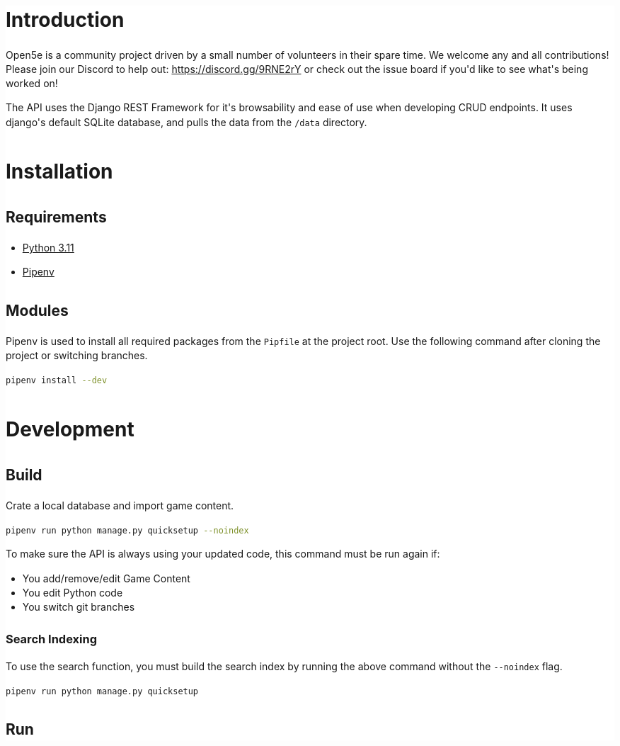 # Introduction

Open5e is a community project driven by a small number of volunteers in their spare time. We welcome any and all contributions! Please join our Discord to help out: https://discord.gg/9RNE2rY or check out the issue board if you'd like to see what's being worked on!

The API uses the Django REST Framework for it's browsability and ease of use when developing CRUD endpoints. It uses django's default SQLite database, and pulls the data from the `/data` directory.

# Installation

## Requirements

- [Python 3.11](https://www.python.org/downloads/)

- [Pipenv](https://pipenv.pypa.io/en/latest/installation/)

## Modules

Pipenv is used to install all required packages from the `Pipfile` at the project root. Use the following command after cloning the project or switching branches.

```bash
pipenv install --dev
```

# Development

## Build

Crate a local database and import game content. 
```bash
pipenv run python manage.py quicksetup --noindex
```

To make sure the API is always using your updated code, this command must be run again if:
- You add/remove/edit Game Content
- You edit Python code
- You switch git branches


### Search Indexing

To use the search function, you must build the search index by running the above command without the `--noindex` flag.
```bash
pipenv run python manage.py quicksetup
```


## Run
